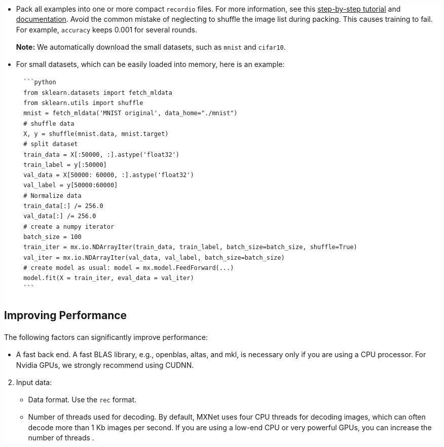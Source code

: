 - Pack all examples into one or more compact `recordio` files. For more information, see this [step-by-step tutorial](http://mxnet.readthedocs.io/en/latest/api/python/io.html#create-dataset-using-recordio) and [documentation](http://mxnet.readthedocs.io/en/latest/architecture/note_dat). Avoid the common mistake of neglecting to shuffle the image list during packing. This causes training to fail. For example, ```accuracy``` keeps 0.001 for several rounds.

	**Note:** We automatically download the small datasets, such as `mnist` and `cifar10`.

- For small datasets, which can be easily loaded into memory, here is an example:

	    ```python
	    from sklearn.datasets import fetch_mldata
	    from sklearn.utils import shuffle
	    mnist = fetch_mldata('MNIST original', data_home="./mnist")
	    # shuffle data
	    X, y = shuffle(mnist.data, mnist.target)
	    # split dataset
	    train_data = X[:50000, :].astype('float32')
	    train_label = y[:50000]
	    val_data = X[50000: 60000, :].astype('float32')
	    val_label = y[50000:60000]
	    # Normalize data
	    train_data[:] /= 256.0
	    val_data[:] /= 256.0
	    # create a numpy iterator
	    batch_size = 100
	    train_iter = mx.io.NDArrayIter(train_data, train_label, batch_size=batch_size, shuffle=True)
	    val_iter = mx.io.NDArrayIter(val_data, val_label, batch_size=batch_size)
	    # create model as usual: model = mx.model.FeedForward(...)
		model.fit(X = train_iter, eval_data = val_iter)
	    ```

## Improving Performance

The following factors can significantly improve performance:

- A fast back end. A fast BLAS library, e.g., openblas, altas,
and mkl, is necessary only if you are using a CPU processor. For Nvidia GPUs, we strongly
recommend using CUDNN.
2. Input data:
  
	- Data format. Use the `rec` format.
 

	- Number of threads used for decoding. By default, MXNet uses four CPU threads for decoding images, which
    can often decode more than 1 Kb images per second. If you are using a low-end CPU or
    very powerful GPUs, you
    can increase the number of threads .
 